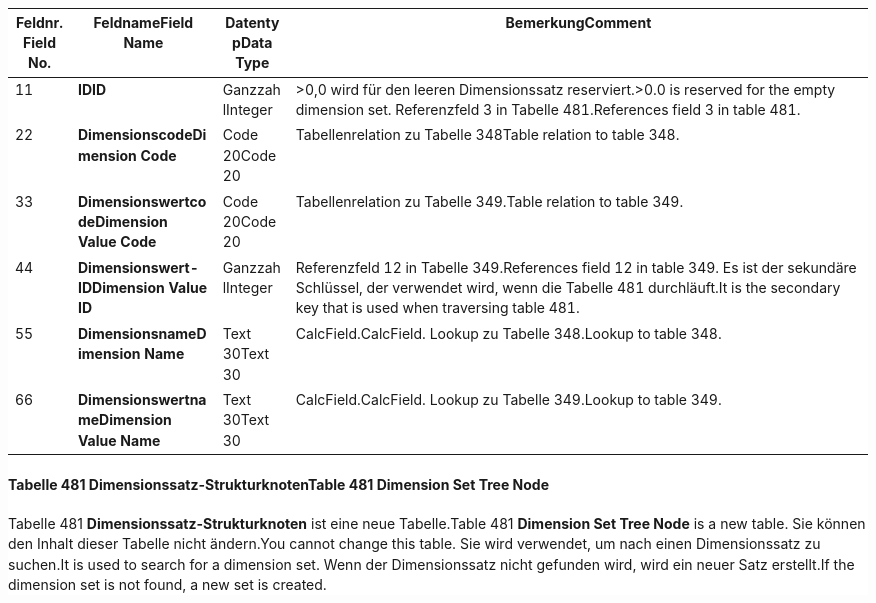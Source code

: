 |<span data-ttu-id="8553c-112">Feldnr.</span><span class="sxs-lookup"><span data-stu-id="8553c-112">Field No.</span></span>|<span data-ttu-id="8553c-113">Feldname</span><span class="sxs-lookup"><span data-stu-id="8553c-113">Field Name</span></span>|<span data-ttu-id="8553c-114">Datentyp</span><span class="sxs-lookup"><span data-stu-id="8553c-114">Data Type</span></span>|<span data-ttu-id="8553c-115">Bemerkung</span><span class="sxs-lookup"><span data-stu-id="8553c-115">Comment</span></span>|  
|---------------|----------------|---------------|-------------|  
|<span data-ttu-id="8553c-116">1</span><span class="sxs-lookup"><span data-stu-id="8553c-116">1</span></span>|<span data-ttu-id="8553c-117">**ID**</span><span class="sxs-lookup"><span data-stu-id="8553c-117">**ID**</span></span>|<span data-ttu-id="8553c-118">Ganzzahl</span><span class="sxs-lookup"><span data-stu-id="8553c-118">Integer</span></span>|<span data-ttu-id="8553c-119">>0,0 wird für den leeren Dimensionssatz reserviert.</span><span class="sxs-lookup"><span data-stu-id="8553c-119">>0.0 is reserved for the empty dimension set.</span></span> <span data-ttu-id="8553c-120">Referenzfeld 3 in Tabelle 481.</span><span class="sxs-lookup"><span data-stu-id="8553c-120">References field 3 in table 481.</span></span>|  
|<span data-ttu-id="8553c-121">2</span><span class="sxs-lookup"><span data-stu-id="8553c-121">2</span></span>|<span data-ttu-id="8553c-122">**Dimensionscode**</span><span class="sxs-lookup"><span data-stu-id="8553c-122">**Dimension Code**</span></span>|<span data-ttu-id="8553c-123">Code 20</span><span class="sxs-lookup"><span data-stu-id="8553c-123">Code 20</span></span>|<span data-ttu-id="8553c-124">Tabellenrelation zu Tabelle 348</span><span class="sxs-lookup"><span data-stu-id="8553c-124">Table relation to table 348.</span></span>|  
|<span data-ttu-id="8553c-125">3</span><span class="sxs-lookup"><span data-stu-id="8553c-125">3</span></span>|<span data-ttu-id="8553c-126">**Dimensionswertcode**</span><span class="sxs-lookup"><span data-stu-id="8553c-126">**Dimension Value Code**</span></span>|<span data-ttu-id="8553c-127">Code 20</span><span class="sxs-lookup"><span data-stu-id="8553c-127">Code 20</span></span>|<span data-ttu-id="8553c-128">Tabellenrelation zu Tabelle 349.</span><span class="sxs-lookup"><span data-stu-id="8553c-128">Table relation to table 349.</span></span>|  
|<span data-ttu-id="8553c-129">4</span><span class="sxs-lookup"><span data-stu-id="8553c-129">4</span></span>|<span data-ttu-id="8553c-130">**Dimensionswert-ID**</span><span class="sxs-lookup"><span data-stu-id="8553c-130">**Dimension Value ID**</span></span>|<span data-ttu-id="8553c-131">Ganzzahl</span><span class="sxs-lookup"><span data-stu-id="8553c-131">Integer</span></span>|<span data-ttu-id="8553c-132">Referenzfeld 12 in Tabelle 349.</span><span class="sxs-lookup"><span data-stu-id="8553c-132">References field 12 in table 349.</span></span> <span data-ttu-id="8553c-133">Es ist der sekundäre Schlüssel, der verwendet wird, wenn die Tabelle 481 durchläuft.</span><span class="sxs-lookup"><span data-stu-id="8553c-133">It is the secondary key that is used when traversing table 481.</span></span>|  
|<span data-ttu-id="8553c-134">5</span><span class="sxs-lookup"><span data-stu-id="8553c-134">5</span></span>|<span data-ttu-id="8553c-135">**Dimensionsname**</span><span class="sxs-lookup"><span data-stu-id="8553c-135">**Dimension Name**</span></span>|<span data-ttu-id="8553c-136">Text 30</span><span class="sxs-lookup"><span data-stu-id="8553c-136">Text 30</span></span>|<span data-ttu-id="8553c-137">CalcField.</span><span class="sxs-lookup"><span data-stu-id="8553c-137">CalcField.</span></span> <span data-ttu-id="8553c-138">Lookup zu Tabelle 348.</span><span class="sxs-lookup"><span data-stu-id="8553c-138">Lookup to table 348.</span></span>|  
|<span data-ttu-id="8553c-139">6</span><span class="sxs-lookup"><span data-stu-id="8553c-139">6</span></span>|<span data-ttu-id="8553c-140">**Dimensionswertname**</span><span class="sxs-lookup"><span data-stu-id="8553c-140">**Dimension Value Name**</span></span>|<span data-ttu-id="8553c-141">Text 30</span><span class="sxs-lookup"><span data-stu-id="8553c-141">Text 30</span></span>|<span data-ttu-id="8553c-142">CalcField.</span><span class="sxs-lookup"><span data-stu-id="8553c-142">CalcField.</span></span> <span data-ttu-id="8553c-143">Lookup zu Tabelle 349.</span><span class="sxs-lookup"><span data-stu-id="8553c-143">Lookup to table 349.</span></span>|  

#### <a name="table-481-dimension-set-tree-node"></a><span data-ttu-id="8553c-144">Tabelle 481 Dimensionssatz-Strukturknoten</span><span class="sxs-lookup"><span data-stu-id="8553c-144">Table 481 Dimension Set Tree Node</span></span>  
 <span data-ttu-id="8553c-145">Tabelle 481 **Dimensionssatz-Strukturknoten** ist eine neue Tabelle.</span><span class="sxs-lookup"><span data-stu-id="8553c-145">Table 481 **Dimension Set Tree Node** is a new table.</span></span> <span data-ttu-id="8553c-146">Sie können den Inhalt dieser Tabelle nicht ändern.</span><span class="sxs-lookup"><span data-stu-id="8553c-146">You cannot change this table.</span></span> <span data-ttu-id="8553c-147">Sie wird verwendet, um nach einen Dimensionssatz zu suchen.</span><span class="sxs-lookup"><span data-stu-id="8553c-147">It is used to search for a dimension set.</span></span> <span data-ttu-id="8553c-148">Wenn der Dimensionssatz nicht gefunden wird, wird ein neuer Satz erstellt.</span><span class="sxs-lookup"><span data-stu-id="8553c-148">If the dimension set is not found, a new set is created.</span></span>  
